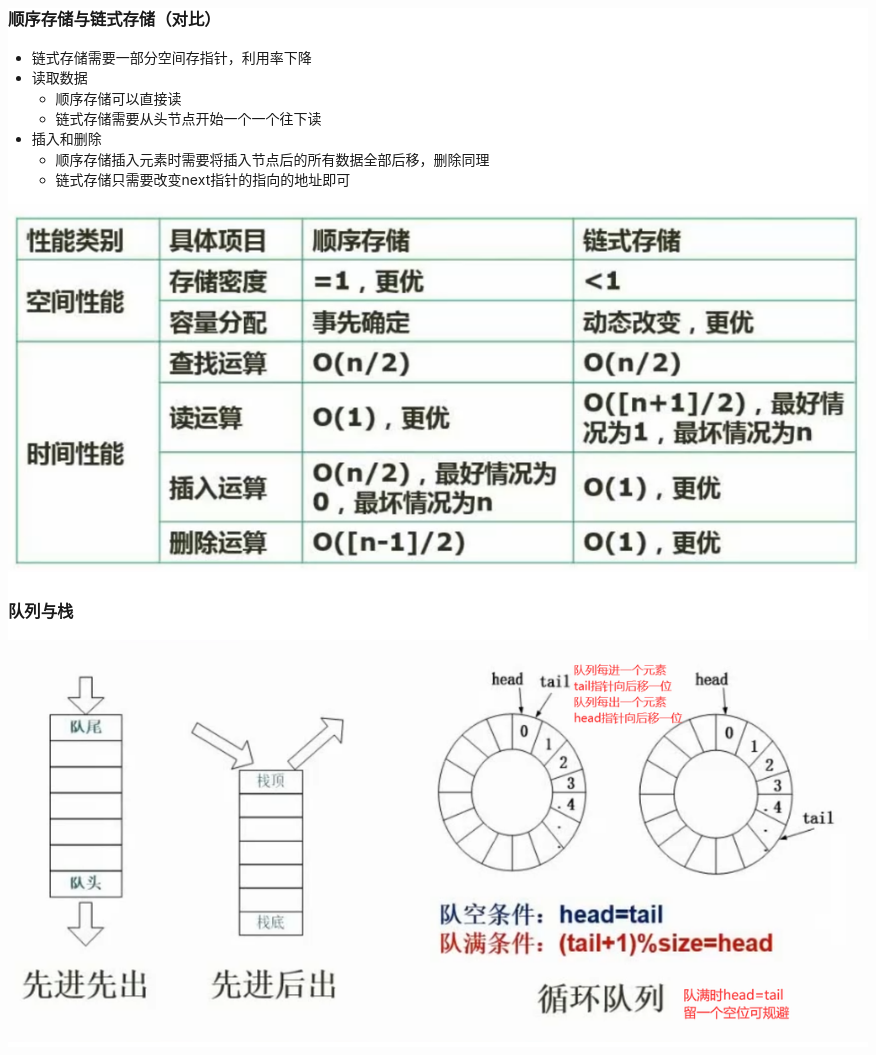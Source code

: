 ### 顺序存储与链式存储（对比）

* 链式存储需要一部分空间存指针，利用率下降
* 读取数据
    * 顺序存储可以直接读
    * 链式存储需要从头节点开始一个一个往下读
* 插入和删除
    * 顺序存储插入元素时需要将插入节点后的所有数据全部后移，删除同理
    * 链式存储只需要改变next指针的指向的地址即可

![image-20230908005258262](../images/image-20230908005258262.png)

### 队列与栈

![image-20230908011014577](../images/image-20230908011014577.png)
